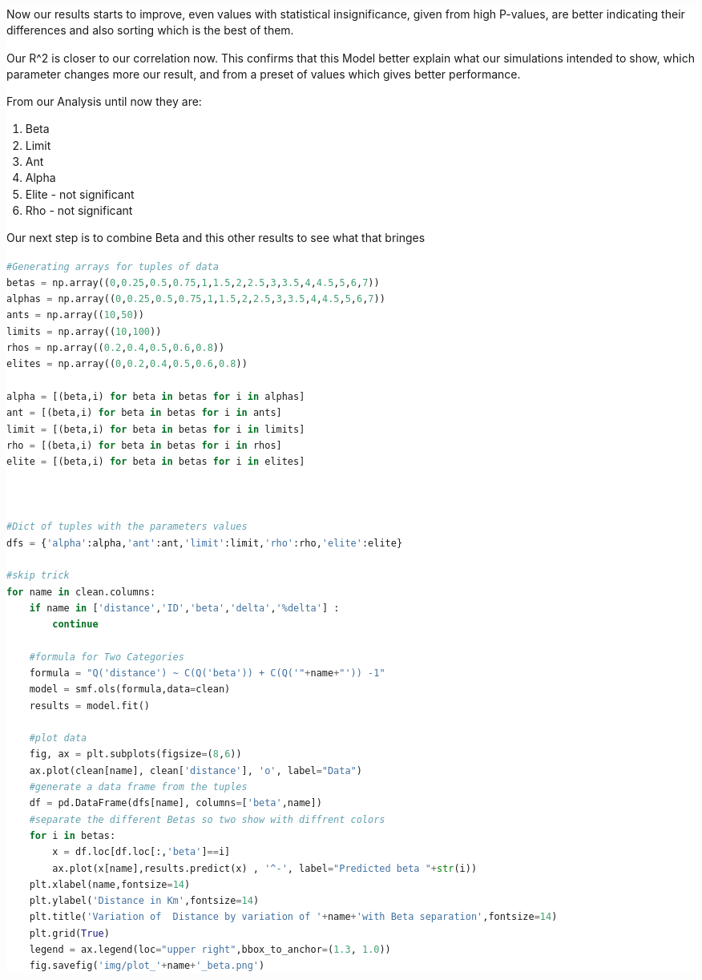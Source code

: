Now our results starts to improve, even values with statistical insignificance, given from high P-values, are better indicating their differences and also sorting which is the best of them.

Our R^2 is closer to our correlation now. This confirms that this Model better explain what our simulations intended to show, which parameter changes more our result, and from a preset of values which gives better performance.

From our Analysis until now they are:

1. Beta
2. Limit
3. Ant
4. Alpha
5. Elite - not significant
6. Rho - not significant

Our next step is to combine Beta and this other results to see what that bringes


```python
#Generating arrays for tuples of data
betas = np.array((0,0.25,0.5,0.75,1,1.5,2,2.5,3,3.5,4,4.5,5,6,7))
alphas = np.array((0,0.25,0.5,0.75,1,1.5,2,2.5,3,3.5,4,4.5,5,6,7))
ants = np.array((10,50))
limits = np.array((10,100))
rhos = np.array((0.2,0.4,0.5,0.6,0.8))
elites = np.array((0,0.2,0.4,0.5,0.6,0.8))

alpha = [(beta,i) for beta in betas for i in alphas]
ant = [(beta,i) for beta in betas for i in ants]
limit = [(beta,i) for beta in betas for i in limits]
rho = [(beta,i) for beta in betas for i in rhos]
elite = [(beta,i) for beta in betas for i in elites]



#Dict of tuples with the parameters values
dfs = {'alpha':alpha,'ant':ant,'limit':limit,'rho':rho,'elite':elite}

#skip trick
for name in clean.columns:
    if name in ['distance','ID','beta','delta','%delta'] :
        continue
    
    #formula for Two Categories
    formula = "Q('distance') ~ C(Q('beta')) + C(Q('"+name+"')) -1"
    model = smf.ols(formula,data=clean)     
    results = model.fit()
    
    #plot data
    fig, ax = plt.subplots(figsize=(8,6))
    ax.plot(clean[name], clean['distance'], 'o', label="Data")
    #generate a data frame from the tuples
    df = pd.DataFrame(dfs[name], columns=['beta',name])
    #separate the different Betas so two show with diffrent colors
    for i in betas:
        x = df.loc[df.loc[:,'beta']==i]
        ax.plot(x[name],results.predict(x) , '^-', label="Predicted beta "+str(i))
    plt.xlabel(name,fontsize=14)
    plt.ylabel('Distance in Km',fontsize=14)
    plt.title('Variation of  Distance by variation of '+name+'with Beta separation',fontsize=14)
    plt.grid(True)
    legend = ax.legend(loc="upper right",bbox_to_anchor=(1.3, 1.0))
    fig.savefig('img/plot_'+name+'_beta.png')
```
